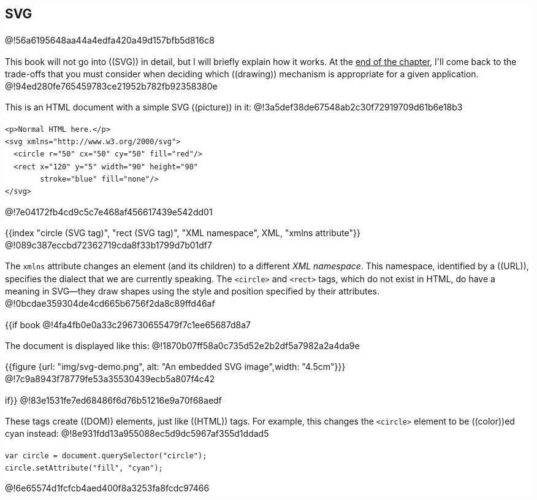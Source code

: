 ## SVG
@!56a6195648aa44a4edfa420a49d157bfb5d816c8

This book will not go into ((SVG)) in detail, but I will briefly 
 explain how it works. At the
[end of the chapter](16_canvas.html#graphics_tradeoffs), I'll come
back to the trade-offs that you must consider when deciding which
((drawing)) mechanism is appropriate for a given application.
@!94ed280fe765459783ce21952b782fb92358380e

This is an HTML document with a simple SVG ((picture)) in it:
@!3a5def38de67548ab2c30f72919709d61b6e18b3

```{lang: "text/html", sandbox: "svg"}
<p>Normal HTML here.</p>
<svg xmlns="http://www.w3.org/2000/svg">
  <circle r="50" cx="50" cy="50" fill="red"/>
  <rect x="120" y="5" width="90" height="90"
        stroke="blue" fill="none"/>
</svg>
```
@!7e04172fb4cd9c5c7e468af456617439e542dd01

{{index "circle (SVG tag)", "rect (SVG tag)", "XML namespace", XML, "xmlns attribute"}}
@!089c387eccbd72362719cda8f33b1799d7b01df7

The `xmlns` attribute changes an element (and its
children) to a different _XML namespace_. This namespace, identified
by a ((URL)), specifies the dialect that we are currently speaking.
The `<circle>` and `<rect>` tags, which do not exist in HTML, do have
a meaning in SVG—they draw shapes using the style and position
specified by their attributes.
@!0bcdae359304de4cd665b6756f2da8c89ffd46af

{{if book
@!4fa4fb0e0a33c296730655479f7c1ee65687d8a7

The document is displayed like this:
@!1870b07ff58a0c735d52e2b2df5a7982a2a4da9e

{{figure {url: "img/svg-demo.png", alt: "An embedded SVG image",width: "4.5cm"}}}
@!7c9a8943f78779fe53a35530439ecb5a807f4c42

if}}
@!83e1531fe7ed68486f6d76b51216e9a70f68aedf

These tags create ((DOM)) elements, just like ((HTML)) tags. For
example, this changes the `<circle>` element to be ((color))ed cyan
instead:
@!8e931fdd13a955088ec5d9dc5967af355d1ddad5

```{sandbox: "svg"}
var circle = document.querySelector("circle");
circle.setAttribute("fill", "cyan");
```
@!6e65574d1fcfcb4aed400f8a3253fa8fcdc97466
